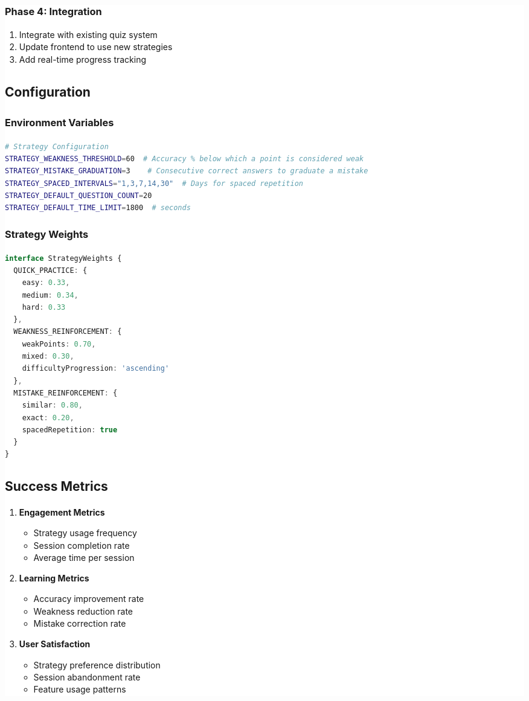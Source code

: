 ### Phase 4: Integration
1. Integrate with existing quiz system
2. Update frontend to use new strategies
3. Add real-time progress tracking

## Configuration

### Environment Variables
```bash
# Strategy Configuration
STRATEGY_WEAKNESS_THRESHOLD=60  # Accuracy % below which a point is considered weak
STRATEGY_MISTAKE_GRADUATION=3    # Consecutive correct answers to graduate a mistake
STRATEGY_SPACED_INTERVALS="1,3,7,14,30"  # Days for spaced repetition
STRATEGY_DEFAULT_QUESTION_COUNT=20
STRATEGY_DEFAULT_TIME_LIMIT=1800  # seconds
```

### Strategy Weights
```typescript
interface StrategyWeights {
  QUICK_PRACTICE: {
    easy: 0.33,
    medium: 0.34,
    hard: 0.33
  },
  WEAKNESS_REINFORCEMENT: {
    weakPoints: 0.70,
    mixed: 0.30,
    difficultyProgression: 'ascending'
  },
  MISTAKE_REINFORCEMENT: {
    similar: 0.80,
    exact: 0.20,
    spacedRepetition: true
  }
}
```

## Success Metrics

1. **Engagement Metrics**
   - Strategy usage frequency
   - Session completion rate
   - Average time per session

2. **Learning Metrics**
   - Accuracy improvement rate
   - Weakness reduction rate
   - Mistake correction rate

3. **User Satisfaction**
   - Strategy preference distribution
   - Session abandonment rate
   - Feature usage patterns
